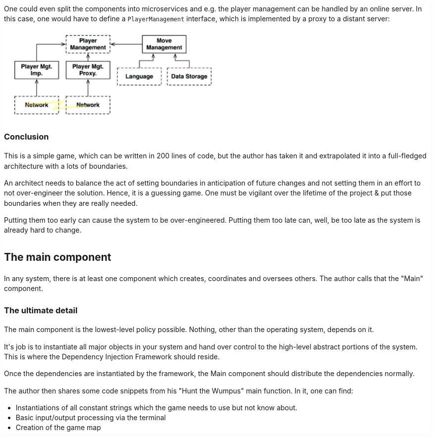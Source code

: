 One could even split the components into microservices and e.g. the player management can be handled by an online server.
In this case, one would have to define a `PlayerManagement` interface, which is implemented by a proxy to a distant server:

<img src="images/htw-microservices.png" alt="hunt the wumpus microservices" width="50%" height="50%">

### Conclusion
This is a simple game, which can be written in 200 lines of code, but the author has taken it and extrapolated it into a full-fledged architecture with a lots of boundaries.

An architect needs to balance the act of setting boundaries in anticipation of future changes and not setting them in an effort to not over-engineer the solution.
Hence, it is a guessing game. One must be vigilant over the lifetime of the project & put those boundaries when they are really needed.

Putting them too early can cause the system to be over-engineered. Putting them too late can, well, be too late as the system is already hard to change.

## The main component
In any system, there is at least one component which creates, coordinates and oversees others. The author calls that the "Main" component.

### The ultimate detail
The main component is the lowest-level policy possible. Nothing, other than the operating system, depends on it.

It's job is to instantiate all major objects in your system and hand over control to the high-level abstract portions of the system.
This is where the Dependency Injection Framework should reside.

Once the dependencies are instantiated by the framework, the Main component should distribute the dependencies normally.

The author then shares some code snippets from his "Hunt the Wumpus" main function.
In it, one can find:
 * Instantiations of all constant strings which the game needs to use but not know about.
 * Basic input/output processing via the terminal
 * Creation of the game map
